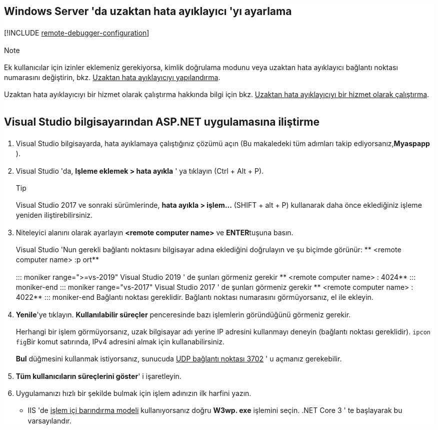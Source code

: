 ## <a name="set-up-the-remote-debugger-on-windows-server"></a><a name="BKMK_setup"></a>Windows Server 'da uzaktan hata ayıklayıcı 'yı ayarlama

[!INCLUDE [remote-debugger-configuration](../debugger/includes/remote-debugger-configuration.md)]

> [!NOTE]
> Ek kullanıcılar için izinler eklemeniz gerekiyorsa, kimlik doğrulama modunu veya uzaktan hata ayıklayıcı bağlantı noktası numarasını değiştirin, bkz. [Uzaktan hata ayıklayıcıyı yapılandırma](../debugger/remote-debugging.md#configure_msvsmon).

Uzaktan hata ayıklayıcıyı bir hizmet olarak çalıştırma hakkında bilgi için bkz. [Uzaktan hata ayıklayıcıyı bir hizmet olarak çalıştırma](../debugger/remote-debugging.md#bkmk_configureService).

## <a name="attach-to-the-aspnet-application-from-the-visual-studio-computer"></a><a name="BKMK_attach"></a>Visual Studio bilgisayarından ASP.NET uygulamasına iliştirme

1. Visual Studio bilgisayarda, hata ayıklamaya çalıştığınız çözümü açın (Bu makaledeki tüm adımları takip ediyorsanız,**Myaspapp** ).
2. Visual Studio 'da, **Işleme eklemek > hata ayıkla** ' ya tıklayın (Ctrl + Alt + P).

    > [!TIP]
    > Visual Studio 2017 ve sonraki sürümlerinde, **hata ayıkla > işlem...** (SHIFT + alt + P) kullanarak daha önce eklediğiniz işleme yeniden iliştirebilirsiniz.

3. Niteleyici alanını olarak ayarlayın **\<remote computer name>** ve **ENTER**tuşuna basın.

    Visual Studio 'Nun gerekli bağlantı noktasını bilgisayar adına eklediğini doğrulayın ve şu biçimde görünür: ** \<remote computer name> :p ort**

    ::: moniker range=">=vs-2019"
    Visual Studio 2019 ' de şunları görmeniz gerekir ** \<remote computer name> : 4024**
    ::: moniker-end
    ::: moniker range="vs-2017"
    Visual Studio 2017 ' de şunları görmeniz gerekir ** \<remote computer name> : 4022**
    ::: moniker-end
    Bağlantı noktası gereklidir. Bağlantı noktası numarasını görmüyorsanız, el ile ekleyin.

4. **Yenile**'ye tıklayın.
    **Kullanılabilir süreçler** penceresinde bazı işlemlerin göründüğünü görmeniz gerekir.

    Herhangi bir işlem görmüyorsanız, uzak bilgisayar adı yerine IP adresini kullanmayı deneyin (bağlantı noktası gereklidir). `ipconfig`Bir komut satırında, IPv4 adresini almak için kullanabilirsiniz.

    **Bul** düğmesini kullanmak istiyorsanız, sunucuda [UDP bağlantı noktası 3702](#bkmk_openports) ' u açmanız gerekebilir.

5. **Tüm kullanıcıların süreçlerini göster**' i işaretleyin.

6. Uygulamanızı hızlı bir şekilde bulmak için işlem adınızın ilk harfini yazın.

    * IIS 'de [işlem içi barındırma modeli](/aspnet/core/host-and-deploy/aspnet-core-module?view=aspnetcore-3.1#hosting-models) kullanıyorsanız doğru **W3wp. exe** işlemini seçin. .NET Core 3 ' te başlayarak bu varsayılandır.
